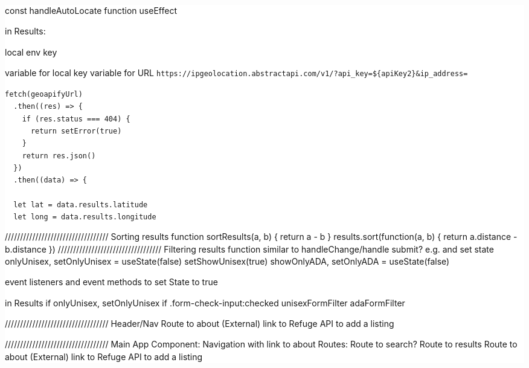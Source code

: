 const handleAutoLocate function 
  useEffect

in Results:

local env key

variable for local key
variable for URL
`https://ipgeolocation.abstractapi.com/v1/?api_key=${apiKey2}&ip_address=`

    fetch(geoapifyUrl)
      .then((res) => {
        if (res.status === 404) {
          return setError(true)
        }
        return res.json()
      })
      .then((data) => {

      let lat = data.results.latitude
      let long = data.results.longitude

//////////////////////////////////
Sorting results
function sortResults(a, b) {
    return a - b
  }
results.sort(function(a, b) {
  return a.distance - b.distance
})
//////////////////////////////////
Filtering results
function similar to handleChange/handle submit?
e.g. 
and set state onlyUnisex, setOnlyUnisex = useState(false)
setShowUnisex(true)
showOnlyADA, setOnlyADA = useState(false)

event listeners and event methods to set State to true

in Results
if onlyUnisex, setOnlyUnisex
if .form-check-input:checked
unisexFormFilter
adaFormFilter


//////////////////////////////////
Header/Nav
Route to about
(External) link to Refuge API to add a listing

//////////////////////////////////
Main App Component:
Navigation with link to about
Routes:
Route to search?
Route to results
Route to about
(External) link to Refuge API to add a listing
